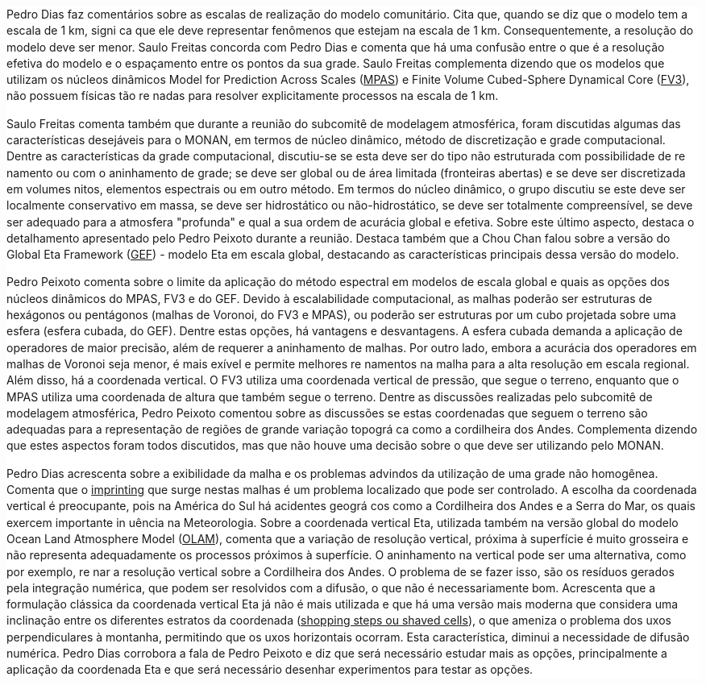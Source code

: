 Pedro Dias faz comentários sobre as escalas de realização do modelo comunitário. Cita que, quando se diz que o modelo tem a escala de 1 km, signi ca que ele deve representar fenômenos que estejam na escala de 1 km. Consequentemente, a resolução do modelo deve ser menor. Saulo Freitas concorda com Pedro Dias e comenta que há uma confusão entre o que é a resolução efetiva do modelo e o espaçamento entre os pontos da sua grade. Saulo Freitas complementa dizendo que os modelos que utilizam os núcleos dinâmicos Model for Prediction Across Scales ([MPAS](https://mpas-dev.github.io/)) e Finite Volume Cubed-Sphere Dynamical Core ([FV3](https://www.gfdl.noaa.gov/fv3/)), não possuem físicas tão re nadas para resolver explicitamente processos na escala de 1 km. 

Saulo Freitas comenta também que durante a reunião do subcomitê de modelagem atmosférica, foram discutidas algumas das características desejáveis para o MONAN, em termos de núcleo dinâmico, método de discretização e grade computacional. Dentre as características da grade computacional, discutiu-se se esta deve ser do tipo não estruturada com possibilidade de re namento ou com o aninhamento de grade; se deve ser global ou de área limitada (fronteiras abertas) e se deve ser discretizada em volumes nitos, elementos espectrais ou em outro método. Em termos do núcleo dinâmico, o grupo discutiu se este deve ser localmente conservativo em massa, se deve ser hidrostático ou não-hidrostático, se deve ser totalmente compreensível, se deve ser adequado para a atmosfera "profunda" e qual a sua ordem de acurácia global e efetiva. Sobre este último aspecto, destaca o detalhamento apresentado pelo Pedro Peixoto durante a reunião. Destaca também que a Chou Chan falou sobre a versão do Global Eta Framework ([GEF](https://www.proquest.com/docview/1920221462?pq-origsite=gscholar&fromopenview=true)) - modelo Eta em escala global, destacando as características principais dessa versão do modelo. 

Pedro Peixoto comenta sobre o limite da aplicação do método espectral em modelos de escala global e quais as opções dos núcleos dinâmicos do MPAS, FV3 e do GEF. Devido à escalabilidade computacional, as malhas poderão ser estruturas de hexágonos ou pentágonos (malhas de Voronoi, do FV3 e MPAS), ou poderão ser estruturas por um cubo projetada sobre uma esfera (esfera cubada, do GEF). Dentre estas opções, há vantagens e desvantagens. A esfera cubada demanda a aplicação de operadores de maior precisão, além de requerer a aninhamento de malhas. Por outro lado, embora a acurácia dos operadores em malhas de Voronoi seja menor, é mais exível e permite melhores re namentos na malha para a alta resolução em escala regional. Além disso, há a coordenada vertical. O FV3 utiliza uma coordenada vertical de pressão, que segue o terreno, enquanto que o MPAS utiliza uma coordenada de altura que também segue o terreno. Dentre as discussões realizadas pelo subcomitê de modelagem atmosférica, Pedro Peixoto comentou sobre as discussões se estas coordenadas que seguem o terreno são adequadas para a representação de regiões de grande variação topográ ca como a cordilheira dos Andes. Complementa dizendo que estes aspectos foram todos discutidos, mas que não houve uma decisão sobre o que deve ser utilizando pelo MONAN. 

Pedro Dias acrescenta sobre a exibilidade da malha e os problemas advindos da utilização de uma grade não homogênea. Comenta que o [imprinting](https://pedrosp.ime.usp.br/papers/PeixotoBarros2013.pdf) que surge nestas malhas é um problema localizado que pode ser controlado. A escolha da coordenada vertical é preocupante, pois na América do Sul há acidentes geográ cos como a Cordilheira dos Andes e a Serra do Mar, os quais exercem importante in uência na Meteorologia. Sobre a coordenada vertical Eta, utilizada também na versão global do modelo Ocean Land Atmosphere Model ([OLAM](https://sourceforge.net/projects/olam-model/)), comenta que a variação de resolução vertical, próxima à superfície é muito grosseira e não representa adequadamente os processos próximos à superfície. O aninhamento na vertical pode ser uma alternativa, como por exemplo, re nar a resolução vertical sobre a Cordilheira dos Andes. O problema de se fazer isso, são os resíduos gerados pela integração numérica, que podem ser resolvidos com a difusão, o que não é necessariamente bom. Acrescenta que a formulação clássica da coordenada vertical Eta já não é mais utilizada e que há uma versão mais moderna que considera uma inclinação entre os diferentes estratos da coordenada ([shopping steps ou shaved cells](https://link.springer.com/article/10.1007/s00703-012-0182-z)), o que ameniza o problema dos uxos perpendiculares à montanha, permitindo que os uxos horizontais ocorram. Esta característica, diminui a necessidade de difusão numérica. Pedro Dias corrobora a fala de Pedro Peixoto e diz que será necessário estudar mais as opções, principalmente a aplicação da coordenada Eta e que será necessário desenhar experimentos para testar as opções.
